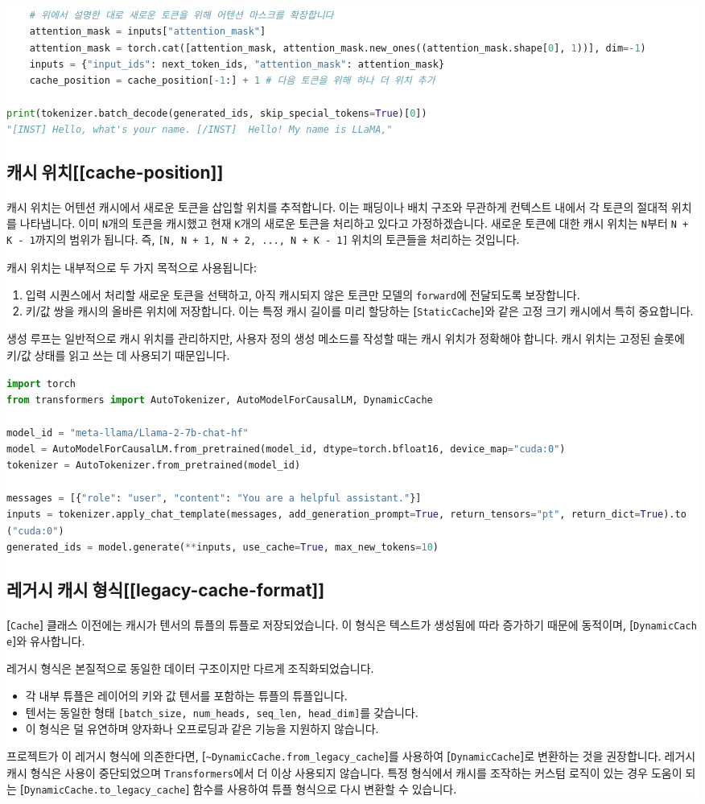 ```py
    # 위에서 설명한 대로 새로운 토큰을 위해 어텐션 마스크를 확장합니다
    attention_mask = inputs["attention_mask"]
    attention_mask = torch.cat([attention_mask, attention_mask.new_ones((attention_mask.shape[0], 1))], dim=-1)
    inputs = {"input_ids": next_token_ids, "attention_mask": attention_mask}
    cache_position = cache_position[-1:] + 1 # 다음 토큰을 위해 하나 더 위치 추가

print(tokenizer.batch_decode(generated_ids, skip_special_tokens=True)[0])
"[INST] Hello, what's your name. [/INST]  Hello! My name is LLaMA,"
```

## 캐시 위치[[cache-position]]

캐시 위치는 어텐션 캐시에서 새로운 토큰을 삽입할 위치를 추적합니다. 이는 패딩이나 배치 구조와 무관하게 컨텍스트 내에서 각 토큰의 절대적 위치를 나타냅니다. 이미 `N`개의 토큰을 캐시했고 현재 `K`개의 새로운 토큰을 처리하고 있다고 가정하겠습니다. 새로운 토큰에 대한 캐시 위치는 `N`부터 `N + K - 1`까지의 범위가 됩니다. 즉, `[N, N + 1, N + 2, ..., N + K - 1]` 위치의 토큰들을 처리하는 것입니다.

캐시 위치는 내부적으로 두 가지 목적으로 사용됩니다:

1. 입력 시퀀스에서 처리할 새로운 토큰을 선택하고, 아직 캐시되지 않은 토큰만 모델의 `forward`에 전달되도록 보장합니다.
2. 키/값 쌍을 캐시의 올바른 위치에 저장합니다. 이는 특정 캐시 길이를 미리 할당하는 [`StaticCache`]와 같은 고정 크기 캐시에서 특히 중요합니다.

생성 루프는 일반적으로 캐시 위치를 관리하지만, 사용자 정의 생성 메소드를 작성할 때는 캐시 위치가 정확해야 합니다. 캐시 위치는 고정된 슬롯에 키/값 상태를 읽고 쓰는 데 사용되기 때문입니다.


```py
import torch
from transformers import AutoTokenizer, AutoModelForCausalLM, DynamicCache

model_id = "meta-llama/Llama-2-7b-chat-hf"
model = AutoModelForCausalLM.from_pretrained(model_id, dtype=torch.bfloat16, device_map="cuda:0")
tokenizer = AutoTokenizer.from_pretrained(model_id)

messages = [{"role": "user", "content": "You are a helpful assistant."}]
inputs = tokenizer.apply_chat_template(messages, add_generation_prompt=True, return_tensors="pt", return_dict=True).to("cuda:0")
generated_ids = model.generate(**inputs, use_cache=True, max_new_tokens=10)

```


## 레거시 캐시 형식[[legacy-cache-format]]

[`Cache`] 클래스 이전에는 캐시가 텐서의 튜플의 튜플로 저장되었습니다. 이 형식은 텍스트가 생성됨에 따라 증가하기 때문에 동적이며, [`DynamicCache`]와 유사합니다.

레거시 형식은 본질적으로 동일한 데이터 구조이지만 다르게 조직화되었습니다.
- 각 내부 튜플은 레이어의 키와 값 텐서를 포함하는 튜플의 튜플입니다.
- 텐서는 동일한 형태 `[batch_size, num_heads, seq_len, head_dim]`를 갖습니다.
- 이 형식은 덜 유연하며 양자화나 오프로딩과 같은 기능을 지원하지 않습니다.

프로젝트가 이 레거시 형식에 의존한다면, [`~DynamicCache.from_legacy_cache`]를 사용하여 [`DynamicCache`]로 변환하는 것을 권장합니다. 레거시 캐시 형식은 사용이 중단되었으며 `Transformers`에서 더 이상 사용되지 않습니다. 특정 형식에서 캐시를 조작하는 커스텀 로직이 있는 경우 도움이 되는 [`DynamicCache.to_legacy_cache`] 함수를 사용하여 튜플 형식으로 다시 변환할 수 있습니다.
